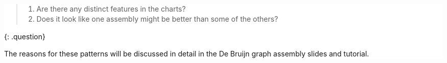 > <question-title></question-title>
>
> 1. Are there any distinct features in the charts?
> 2. Does it look like one assembly might be better than some of the others?
>
{: .question}

The reasons for these patterns will be discussed in detail in the De Bruijn graph assembly slides and tutorial.
